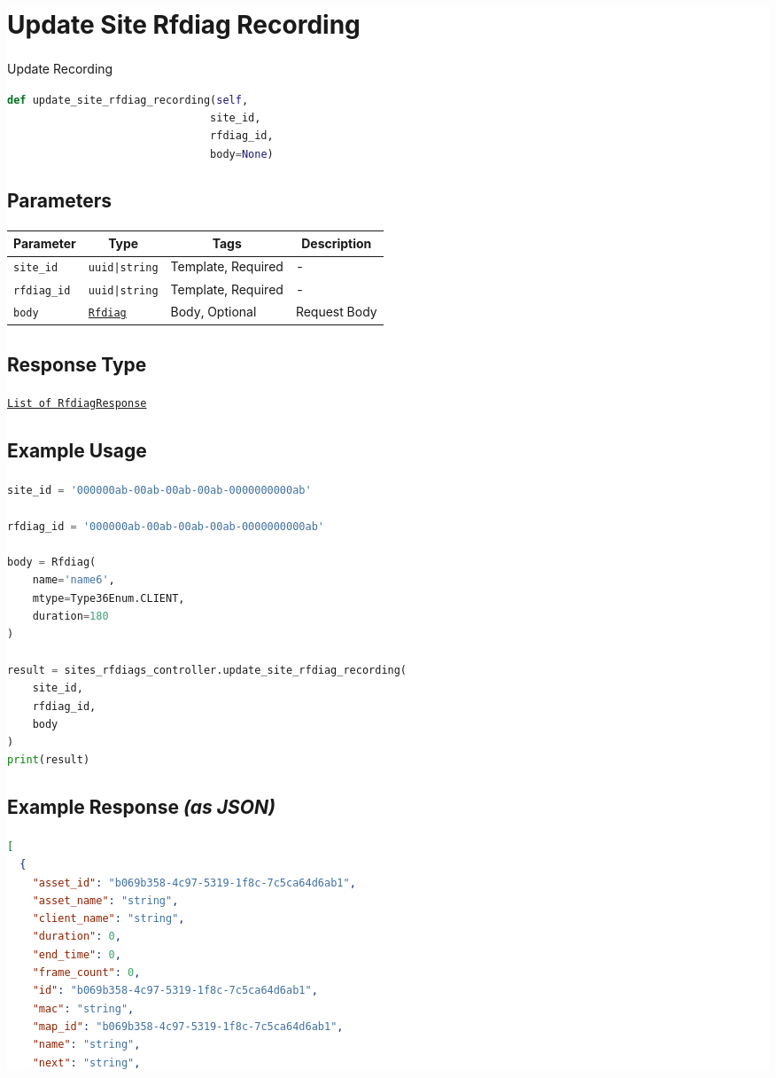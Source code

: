 
# Update Site Rfdiag Recording

Update Recording

```python
def update_site_rfdiag_recording(self,
                                site_id,
                                rfdiag_id,
                                body=None)
```

## Parameters

| Parameter | Type | Tags | Description |
|  --- | --- | --- | --- |
| `site_id` | `uuid\|string` | Template, Required | - |
| `rfdiag_id` | `uuid\|string` | Template, Required | - |
| `body` | [`Rfdiag`](../../doc/models/rfdiag.md) | Body, Optional | Request Body |

## Response Type

[`List of RfdiagResponse`](../../doc/models/rfdiag-response.md)

## Example Usage

```python
site_id = '000000ab-00ab-00ab-00ab-0000000000ab'

rfdiag_id = '000000ab-00ab-00ab-00ab-0000000000ab'

body = Rfdiag(
    name='name6',
    mtype=Type36Enum.CLIENT,
    duration=180
)

result = sites_rfdiags_controller.update_site_rfdiag_recording(
    site_id,
    rfdiag_id,
    body
)
print(result)
```

## Example Response *(as JSON)*

```json
[
  {
    "asset_id": "b069b358-4c97-5319-1f8c-7c5ca64d6ab1",
    "asset_name": "string",
    "client_name": "string",
    "duration": 0,
    "end_time": 0,
    "frame_count": 0,
    "id": "b069b358-4c97-5319-1f8c-7c5ca64d6ab1",
    "mac": "string",
    "map_id": "b069b358-4c97-5319-1f8c-7c5ca64d6ab1",
    "name": "string",
    "next": "string",
```